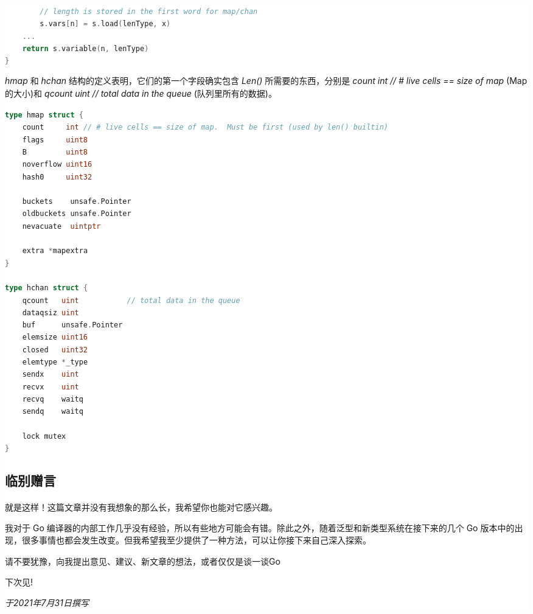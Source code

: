 ```go
		// length is stored in the first word for map/chan
		s.vars[n] = s.load(lenType, x)
	...
	return s.variable(n, lenType)
}
```
*hmap* 和 *hchan* 结构的定义表明，它们的第一个字段确实包含 *Len()* 所需要的东西，分别是 *count int // # live cells == size of map* (Map 的大小)和 *qcount uint // total data in the queue* (队列里所有的数据)。

```go
type hmap struct {
	count     int // # live cells == size of map.  Must be first (used by len() builtin)
	flags     uint8
	B         uint8
	noverflow uint16
	hash0     uint32

	buckets    unsafe.Pointer
	oldbuckets unsafe.Pointer
	nevacuate  uintptr

	extra *mapextra
}

type hchan struct {
	qcount   uint           // total data in the queue
	dataqsiz uint
	buf      unsafe.Pointer
	elemsize uint16
	closed   uint32
	elemtype *_type
	sendx    uint
	recvx    uint
	recvq    waitq
	sendq    waitq

	lock mutex
}
```
## 临别赠言
就是这样！这篇文章并没有我想象的那么长，我希望你也能对它感兴趣。

我对于 Go 编译器的内部工作几乎没有经验，所以有些地方可能会有错。除此之外，随着泛型和新类型系统在接下来的几个 Go 版本中的出现，很多事情也都会发生改变。但我希望我至少提供了一种方法，可以让你接下来自己深入探索。

请不要犹豫，向我提出意见、建议、新文章的想法，或者仅仅是谈一谈Go

下次见!

*于2021年7月31日撰写*
